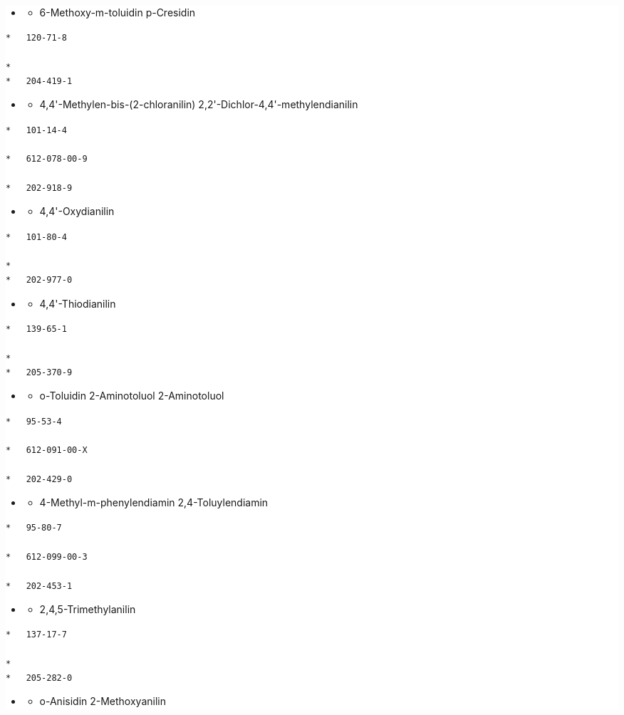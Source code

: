 *    *   6-Methoxy-m-toluidin
        p-Cresidin

    *   120-71-8

    *
    *   204-419-1


*    *   4,4'-Methylen-bis-(2-chloranilin)
        2,2'-Dichlor-4,4'-methylendianilin

    *   101-14-4

    *   612-078-00-9

    *   202-918-9


*    *   4,4'-Oxydianilin

    *   101-80-4

    *
    *   202-977-0


*    *   4,4'-Thiodianilin

    *   139-65-1

    *
    *   205-370-9


*    *   o-Toluidin 2-Aminotoluol
        2-Aminotoluol

    *   95-53-4

    *   612-091-00-X

    *   202-429-0


*    *   4-Methyl-m-phenylendiamin
        2,4-Toluylendiamin

    *   95-80-7

    *   612-099-00-3

    *   202-453-1


*    *   2,4,5-Trimethylanilin

    *   137-17-7

    *
    *   205-282-0


*    *   o-Anisidin
        2-Methoxyanilin
